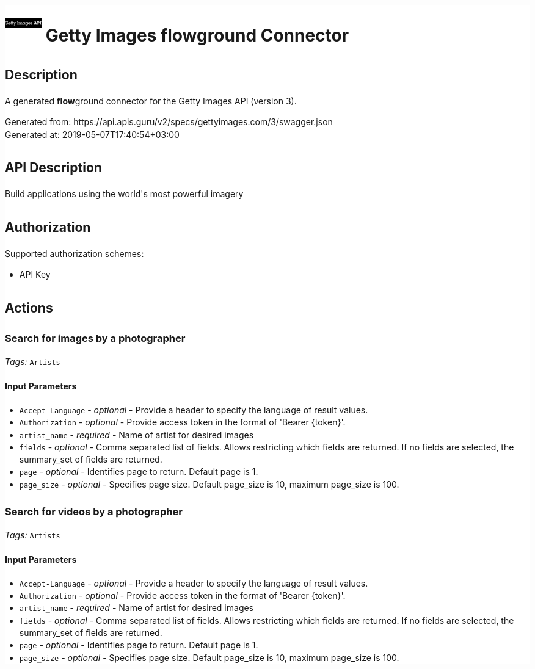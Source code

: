 # ![LOGO](logo.png) Getty Images **flow**ground Connector

## Description

A generated **flow**ground connector for the Getty Images API (version 3).

Generated from: https://api.apis.guru/v2/specs/gettyimages.com/3/swagger.json<br/>
Generated at: 2019-05-07T17:40:54+03:00

## API Description

Build applications using the world's most powerful imagery

## Authorization

Supported authorization schemes:
- API Key
## Actions

### Search for images by a photographer

*Tags:* `Artists`

#### Input Parameters
* `Accept-Language` - _optional_ - Provide a header to specify the language of result values.
* `Authorization` - _optional_ - Provide access token in the format of 'Bearer {token}'.
* `artist_name` - _required_ - Name of artist for desired images
* `fields` - _optional_ - Comma separated list of fields. Allows restricting which fields are returned. If no fields are selected, the summary_set of fields are returned.
* `page` - _optional_ - Identifies page to return. Default page is 1.
* `page_size` - _optional_ - Specifies page size. Default page_size is 10, maximum page_size is 100.

### Search for videos by a photographer

*Tags:* `Artists`

#### Input Parameters
* `Accept-Language` - _optional_ - Provide a header to specify the language of result values.
* `Authorization` - _optional_ - Provide access token in the format of 'Bearer {token}'.
* `artist_name` - _required_ - Name of artist for desired images
* `fields` - _optional_ - Comma separated list of fields. Allows restricting which fields are returned. If no fields are selected, the summary_set of fields are returned.
* `page` - _optional_ - Identifies page to return. Default page is 1.
* `page_size` - _optional_ - Specifies page size. Default page_size is 10, maximum page_size is 100.
